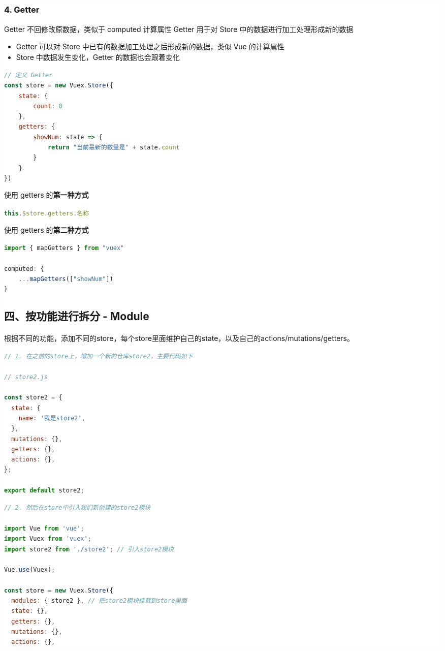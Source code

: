 ### 4. Getter
Getter 不回修改原数据，类似于 computed 计算属性
Getter 用于对 Store 中的数据进行加工处理形成新的数据
 - Getter 可以对 Store 中已有的数据加工处理之后形成新的数据，类似 Vue 的计算属性
 - Store 中数据发生变化，Getter 的数据也会跟着变化
```JavaScript
// 定义 Getter
const store = new Vuex.Store({
    state: {
        count: 0
    },
    getters: {
        showNum: state => {
            return "当前最新的数量是" + state.count
        }
    }
})
```
使用 getters 的**第一种方式**
```JavaScript
this.$store.getters.名称
```
使用 getters 的**第二种方式**
```JavaScript
import { mapGetters } from "vuex"

computed: {
    ...mapGetters(["showNum"])
}
```

## 四、按功能进行拆分 - Module
根据不同的功能，添加不同的store，每个store里面维护自己的state，以及自己的actions/mutations/getters。
```JavaScript
// 1. 在之前的store上，增加一个新的仓库store2，主要代码如下

// store2.js

const store2 = {
  state: {
    name: '我是store2',
  },
  mutations: {},
  getters: {},
  actions: {},
};

export default store2;
```
```JavaScript
// 2. 然后在store中引入我们新创建的store2模块

import Vue from 'vue';
import Vuex from 'vuex';
import store2 from './store2'; // 引入store2模块

Vue.use(Vuex);

const store = new Vuex.Store({
  modules: { store2 }, // 把store2模块挂载到store里面
  state: {},
  getters: {},
  mutations: {},
  actions: {},
```